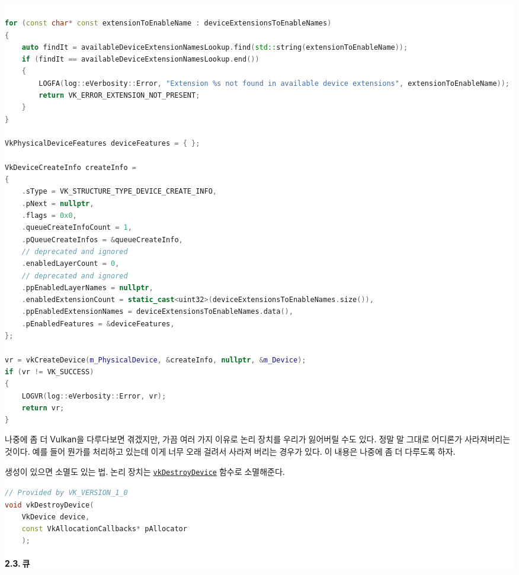 ```cpp

for (const char* const extensionToEnableName : deviceExtensionsToEnableNames)
{
    auto findIt = availableDeviceExtensionNamesLookup.find(std::string(extensionToEnableName));
    if (findIt == availableDeviceExtensionNamesLookup.end())
    {
        LOGFA(log::eVerbosity::Error, "Extension %s not found in available device extensions", extensionToEnableName));
        return VK_ERROR_EXTENSION_NOT_PRESENT;
    }
}

VkPhysicalDeviceFeatures deviceFeatures = { };

VkDeviceCreateInfo createInfo =
{
    .sType = VK_STRUCTURE_TYPE_DEVICE_CREATE_INFO,
    .pNext = nullptr,
    .flags = 0x0,
    .queueCreateInfoCount = 1,
    .pQueueCreateInfos = &queueCreateInfo,
    // deprecated and ignored
    .enabledLayerCount = 0,
    // deprecated and ignored
    .ppEnabledLayerNames = nullptr,
    .enabledExtensionCount = static_cast<uint32>(deviceExtensionsToEnableNames.size()),
    .ppEnabledExtensionNames = deviceExtensionsToEnableNames.data(),
    .pEnabledFeatures = &deviceFeatures,
};

vr = vkCreateDevice(m_PhysicalDevice, &createInfo, nullptr, &m_Device);
if (vr != VK_SUCCESS)
{
    LOGVR(log::eVerbosity::Error, vr);
    return vr;
}
```

나중에 좀 더 Vulkan을 다루다보면 겪겠지만, 가끔 여러 가지 이유로 논리 장치를 우리가 잃어버릴 수도 있다. 정말 말 그대로 어디론가 사라져버리는 것이다. 예를 들어 뭔가를 처리하고 있는데 이게 너무 오래 걸려서 사라져 버리는 경우가 있다. 이 내용은 나중에 좀 더 다루도록 하자.

생성이 있으면 소멸도 있는 법. 논리 장치는 [`vkDestroyDevice`](https://registry.khronos.org/vulkan/specs/1.3-extensions/html/vkspec.html#vkDestroyDevice) 함수로 소멸해준다.

```cpp
// Provided by VK_VERSION_1_0
void vkDestroyDevice(
    VkDevice device,
    const VkAllocationCallbacks* pAllocator
    );
```

#### 2.3. 큐

